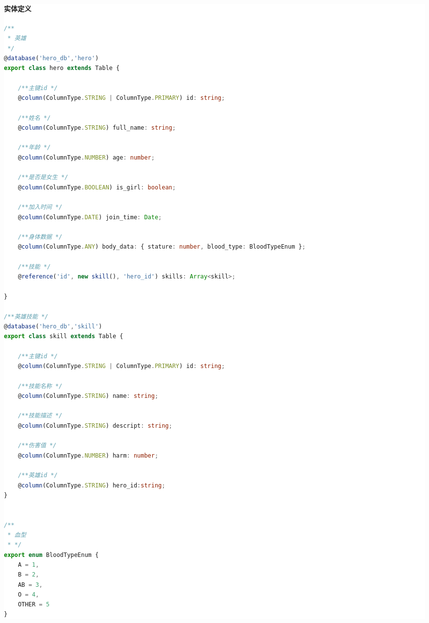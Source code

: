 #### 实体定义

``` typescript
/**
 * 英雄
 */
@database('hero_db','hero')
export class hero extends Table {

    /**主键id */
    @column(ColumnType.STRING | ColumnType.PRIMARY) id: string;

    /**姓名 */
    @column(ColumnType.STRING) full_name: string;

    /**年龄 */
    @column(ColumnType.NUMBER) age: number;

    /**是否是女生 */
    @column(ColumnType.BOOLEAN) is_girl: boolean;

    /**加入时间 */
    @column(ColumnType.DATE) join_time: Date;

    /**身体数据 */
    @column(ColumnType.ANY) body_data: { stature: number, blood_type: BloodTypeEnum };

    /**技能 */
    @reference('id', new skill(), 'hero_id') skills: Array<skill>;

}

/**英雄技能 */
@database('hero_db','skill')
export class skill extends Table {

    /**主键id */
    @column(ColumnType.STRING | ColumnType.PRIMARY) id: string;

    /**技能名称 */
    @column(ColumnType.STRING) name: string;

    /**技能描述 */
    @column(ColumnType.STRING) descript: string;

    /**伤害值 */
    @column(ColumnType.NUMBER) harm: number;

    /**英雄id */
    @column(ColumnType.STRING) hero_id:string;
}


/**
 * 血型
 * */
export enum BloodTypeEnum {
    A = 1,
    B = 2,
    AB = 3,
    O = 4,
    OTHER = 5
}
```